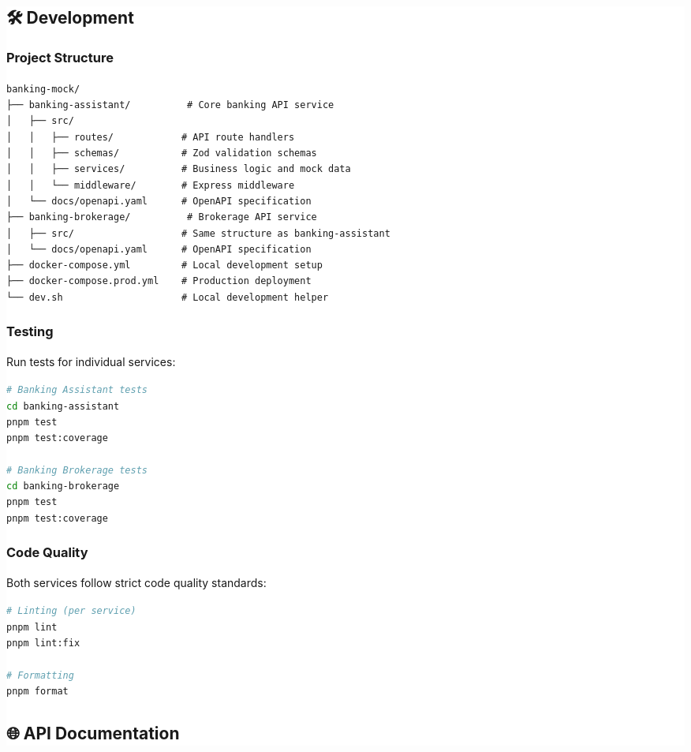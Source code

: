## 🛠️ Development

### Project Structure

```
banking-mock/
├── banking-assistant/          # Core banking API service
│   ├── src/
│   │   ├── routes/            # API route handlers
│   │   ├── schemas/           # Zod validation schemas
│   │   ├── services/          # Business logic and mock data
│   │   └── middleware/        # Express middleware
│   └── docs/openapi.yaml      # OpenAPI specification
├── banking-brokerage/          # Brokerage API service
│   ├── src/                   # Same structure as banking-assistant
│   └── docs/openapi.yaml      # OpenAPI specification
├── docker-compose.yml         # Local development setup
├── docker-compose.prod.yml    # Production deployment
└── dev.sh                     # Local development helper
```

### Testing

Run tests for individual services:

```bash
# Banking Assistant tests
cd banking-assistant
pnpm test
pnpm test:coverage

# Banking Brokerage tests  
cd banking-brokerage
pnpm test
pnpm test:coverage
```

### Code Quality

Both services follow strict code quality standards:

```bash
# Linting (per service)
pnpm lint
pnpm lint:fix

# Formatting
pnpm format
```

## 🌐 API Documentation
